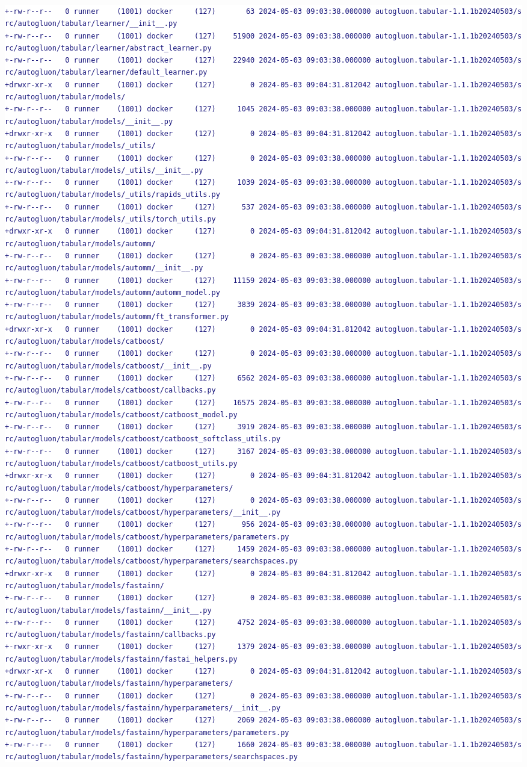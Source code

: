 ```diff
+-rw-r--r--   0 runner    (1001) docker     (127)       63 2024-05-03 09:03:38.000000 autogluon.tabular-1.1.1b20240503/src/autogluon/tabular/learner/__init__.py
+-rw-r--r--   0 runner    (1001) docker     (127)    51900 2024-05-03 09:03:38.000000 autogluon.tabular-1.1.1b20240503/src/autogluon/tabular/learner/abstract_learner.py
+-rw-r--r--   0 runner    (1001) docker     (127)    22940 2024-05-03 09:03:38.000000 autogluon.tabular-1.1.1b20240503/src/autogluon/tabular/learner/default_learner.py
+drwxr-xr-x   0 runner    (1001) docker     (127)        0 2024-05-03 09:04:31.812042 autogluon.tabular-1.1.1b20240503/src/autogluon/tabular/models/
+-rw-r--r--   0 runner    (1001) docker     (127)     1045 2024-05-03 09:03:38.000000 autogluon.tabular-1.1.1b20240503/src/autogluon/tabular/models/__init__.py
+drwxr-xr-x   0 runner    (1001) docker     (127)        0 2024-05-03 09:04:31.812042 autogluon.tabular-1.1.1b20240503/src/autogluon/tabular/models/_utils/
+-rw-r--r--   0 runner    (1001) docker     (127)        0 2024-05-03 09:03:38.000000 autogluon.tabular-1.1.1b20240503/src/autogluon/tabular/models/_utils/__init__.py
+-rw-r--r--   0 runner    (1001) docker     (127)     1039 2024-05-03 09:03:38.000000 autogluon.tabular-1.1.1b20240503/src/autogluon/tabular/models/_utils/rapids_utils.py
+-rw-r--r--   0 runner    (1001) docker     (127)      537 2024-05-03 09:03:38.000000 autogluon.tabular-1.1.1b20240503/src/autogluon/tabular/models/_utils/torch_utils.py
+drwxr-xr-x   0 runner    (1001) docker     (127)        0 2024-05-03 09:04:31.812042 autogluon.tabular-1.1.1b20240503/src/autogluon/tabular/models/automm/
+-rw-r--r--   0 runner    (1001) docker     (127)        0 2024-05-03 09:03:38.000000 autogluon.tabular-1.1.1b20240503/src/autogluon/tabular/models/automm/__init__.py
+-rw-r--r--   0 runner    (1001) docker     (127)    11159 2024-05-03 09:03:38.000000 autogluon.tabular-1.1.1b20240503/src/autogluon/tabular/models/automm/automm_model.py
+-rw-r--r--   0 runner    (1001) docker     (127)     3839 2024-05-03 09:03:38.000000 autogluon.tabular-1.1.1b20240503/src/autogluon/tabular/models/automm/ft_transformer.py
+drwxr-xr-x   0 runner    (1001) docker     (127)        0 2024-05-03 09:04:31.812042 autogluon.tabular-1.1.1b20240503/src/autogluon/tabular/models/catboost/
+-rw-r--r--   0 runner    (1001) docker     (127)        0 2024-05-03 09:03:38.000000 autogluon.tabular-1.1.1b20240503/src/autogluon/tabular/models/catboost/__init__.py
+-rw-r--r--   0 runner    (1001) docker     (127)     6562 2024-05-03 09:03:38.000000 autogluon.tabular-1.1.1b20240503/src/autogluon/tabular/models/catboost/callbacks.py
+-rw-r--r--   0 runner    (1001) docker     (127)    16575 2024-05-03 09:03:38.000000 autogluon.tabular-1.1.1b20240503/src/autogluon/tabular/models/catboost/catboost_model.py
+-rw-r--r--   0 runner    (1001) docker     (127)     3919 2024-05-03 09:03:38.000000 autogluon.tabular-1.1.1b20240503/src/autogluon/tabular/models/catboost/catboost_softclass_utils.py
+-rw-r--r--   0 runner    (1001) docker     (127)     3167 2024-05-03 09:03:38.000000 autogluon.tabular-1.1.1b20240503/src/autogluon/tabular/models/catboost/catboost_utils.py
+drwxr-xr-x   0 runner    (1001) docker     (127)        0 2024-05-03 09:04:31.812042 autogluon.tabular-1.1.1b20240503/src/autogluon/tabular/models/catboost/hyperparameters/
+-rw-r--r--   0 runner    (1001) docker     (127)        0 2024-05-03 09:03:38.000000 autogluon.tabular-1.1.1b20240503/src/autogluon/tabular/models/catboost/hyperparameters/__init__.py
+-rw-r--r--   0 runner    (1001) docker     (127)      956 2024-05-03 09:03:38.000000 autogluon.tabular-1.1.1b20240503/src/autogluon/tabular/models/catboost/hyperparameters/parameters.py
+-rw-r--r--   0 runner    (1001) docker     (127)     1459 2024-05-03 09:03:38.000000 autogluon.tabular-1.1.1b20240503/src/autogluon/tabular/models/catboost/hyperparameters/searchspaces.py
+drwxr-xr-x   0 runner    (1001) docker     (127)        0 2024-05-03 09:04:31.812042 autogluon.tabular-1.1.1b20240503/src/autogluon/tabular/models/fastainn/
+-rw-r--r--   0 runner    (1001) docker     (127)        0 2024-05-03 09:03:38.000000 autogluon.tabular-1.1.1b20240503/src/autogluon/tabular/models/fastainn/__init__.py
+-rw-r--r--   0 runner    (1001) docker     (127)     4752 2024-05-03 09:03:38.000000 autogluon.tabular-1.1.1b20240503/src/autogluon/tabular/models/fastainn/callbacks.py
+-rwxr-xr-x   0 runner    (1001) docker     (127)     1379 2024-05-03 09:03:38.000000 autogluon.tabular-1.1.1b20240503/src/autogluon/tabular/models/fastainn/fastai_helpers.py
+drwxr-xr-x   0 runner    (1001) docker     (127)        0 2024-05-03 09:04:31.812042 autogluon.tabular-1.1.1b20240503/src/autogluon/tabular/models/fastainn/hyperparameters/
+-rw-r--r--   0 runner    (1001) docker     (127)        0 2024-05-03 09:03:38.000000 autogluon.tabular-1.1.1b20240503/src/autogluon/tabular/models/fastainn/hyperparameters/__init__.py
+-rw-r--r--   0 runner    (1001) docker     (127)     2069 2024-05-03 09:03:38.000000 autogluon.tabular-1.1.1b20240503/src/autogluon/tabular/models/fastainn/hyperparameters/parameters.py
+-rw-r--r--   0 runner    (1001) docker     (127)     1660 2024-05-03 09:03:38.000000 autogluon.tabular-1.1.1b20240503/src/autogluon/tabular/models/fastainn/hyperparameters/searchspaces.py
```